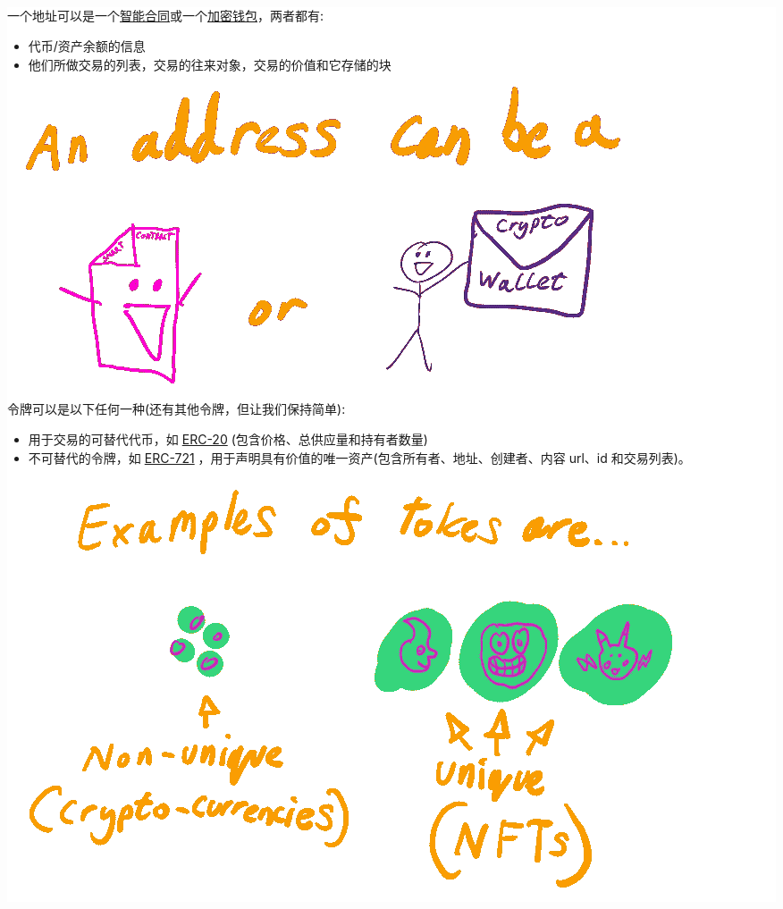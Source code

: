一个地址可以是一个[智能合同](https://etherscan.io/address/0x1612fc28ee0ab882ec99842cde0fc77ff0691e90)或一个[加密钱包](https://etherscan.io/address/0xea674fdde714fd979de3edf0f56aa9716b898ec8)，两者都有:

*   代币/资产余额的信息
*   他们所做交易的列表，交易的往来对象，交易的价值和它存储的块

![](img/8847a2d1b3d2554a39342b3cfe5de983.png)

令牌可以是以下任何一种(还有其他令牌，但让我们保持简单):

*   用于交易的可替代代币，如 [ERC-20](https://etherscan.io/token/0x1e4ede388cbc9f4b5c79681b7f94d36a11abebc9?a=0xb7ff7692eef2dde2156117bd128b66e15e35a797) (包含价格、总供应量和持有者数量)
*   不可替代的令牌，如 [ERC-721](https://etherscan.io/nft/0xb4d06d46a8285f4ec79fd294f78a881799d8ced9/7601) ，用于声明具有价值的唯一资产(包含所有者、地址、创建者、内容 url、id 和交易列表)。

![](img/a3119ddda2c939b05acd8cfe326b8b8e.png)
